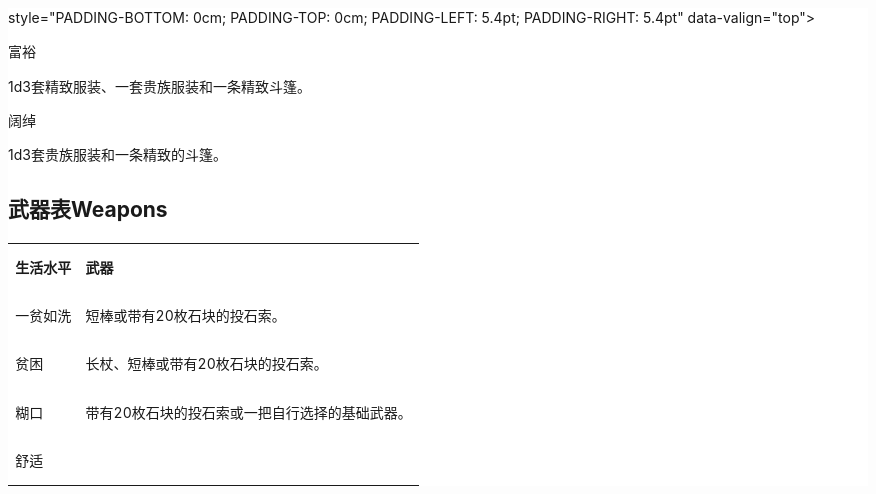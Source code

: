 style="PADDING-BOTTOM: 0cm; PADDING-TOP: 0cm; PADDING-LEFT: 5.4pt; PADDING-RIGHT: 5.4pt"
data-valign="top"><p>富裕</p></td>
<td
style="PADDING-BOTTOM: 0cm; PADDING-TOP: 0cm; PADDING-LEFT: 5.4pt; PADDING-RIGHT: 5.4pt"
data-valign="top"><p>1d3套精致服装、一套贵族服装和一条精致斗篷。</p></td>
</tr>
<tr class="odd" style="mso-yfti-irow: 6; mso-yfti-lastrow: yes">
<td
style="PADDING-BOTTOM: 0cm; PADDING-TOP: 0cm; PADDING-LEFT: 5.4pt; PADDING-RIGHT: 5.4pt"
data-valign="top"><p>阔绰</p></td>
<td
style="PADDING-BOTTOM: 0cm; PADDING-TOP: 0cm; PADDING-LEFT: 5.4pt; PADDING-RIGHT: 5.4pt"
data-valign="top"><p>1d3套贵族服装和一条精致的斗篷。</p></td>
</tr>
</tbody>
</table>

## 武器表Weapons

<table class="MsoTableGrid"
style="BORDER-TOP: medium none; BORDER-RIGHT: medium none; BORDER-COLLAPSE: collapse; BORDER-BOTTOM: medium none; BORDER-LEFT: medium none; mso-yfti-tbllook: 1184; mso-padding-alt: 0cm 5.4pt 0cm 5.4pt; mso-border-insideh: none; mso-border-insidev: none"
data-cellspacing="0" data-cellpadding="0" data-border="0">
<tbody>
<tr class="odd" style="mso-yfti-irow: 0; mso-yfti-firstrow: yes">
<td
style="PADDING-BOTTOM: 0cm; PADDING-TOP: 0cm; PADDING-LEFT: 5.4pt; PADDING-RIGHT: 5.4pt"
data-valign="top"><p><strong>生活水平</strong></p></td>
<td
style="PADDING-BOTTOM: 0cm; PADDING-TOP: 0cm; PADDING-LEFT: 5.4pt; PADDING-RIGHT: 5.4pt"
data-valign="top"><p><strong>武器</strong></p></td>
</tr>
<tr class="even" style="mso-yfti-irow: 1">
<td
style="PADDING-BOTTOM: 0cm; PADDING-TOP: 0cm; PADDING-LEFT: 5.4pt; PADDING-RIGHT: 5.4pt"
data-valign="top"><p>一贫如洗</p></td>
<td
style="PADDING-BOTTOM: 0cm; PADDING-TOP: 0cm; PADDING-LEFT: 5.4pt; PADDING-RIGHT: 5.4pt"
data-valign="top"><p>短棒或带有20枚石块的投石索。</p></td>
</tr>
<tr class="odd" style="mso-yfti-irow: 2">
<td
style="PADDING-BOTTOM: 0cm; PADDING-TOP: 0cm; PADDING-LEFT: 5.4pt; PADDING-RIGHT: 5.4pt"
data-valign="top"><p>贫困</p></td>
<td
style="PADDING-BOTTOM: 0cm; PADDING-TOP: 0cm; PADDING-LEFT: 5.4pt; PADDING-RIGHT: 5.4pt"
data-valign="top"><p>长杖、短棒或带有20枚石块的投石索。</p></td>
</tr>
<tr class="even" style="mso-yfti-irow: 3">
<td
style="PADDING-BOTTOM: 0cm; PADDING-TOP: 0cm; PADDING-LEFT: 5.4pt; PADDING-RIGHT: 5.4pt"
data-valign="top"><p>糊口</p></td>
<td
style="PADDING-BOTTOM: 0cm; PADDING-TOP: 0cm; PADDING-LEFT: 5.4pt; PADDING-RIGHT: 5.4pt"
data-valign="top"><p>带有20枚石块的投石索或一把自行选择的基础武器。</p></td>
</tr>
<tr class="odd" style="mso-yfti-irow: 4">
<td
style="PADDING-BOTTOM: 0cm; PADDING-TOP: 0cm; PADDING-LEFT: 5.4pt; PADDING-RIGHT: 5.4pt"
data-valign="top"><p>舒适</p></td>
<td
style="PADDING-BOTTOM: 0cm; PADDING-TOP: 0cm; PADDING-LEFT: 5.4pt; PADDING-RIGHT: 5.4pt"